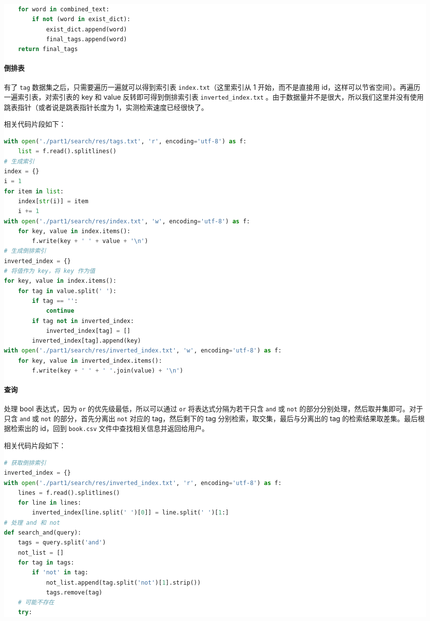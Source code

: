 ```python
    for word in combined_text:
        if not (word in exist_dict):
            exist_dict.append(word)
            final_tags.append(word) 
    return final_tags
```

#### 倒排表

有了 `tag` 数据集之后，只需要遍历一遍就可以得到索引表 `index.txt`（这里索引从 1 开始，而不是直接用 id，这样可以节省空间）。再遍历一遍索引表，对索引表的 key 和 value 反转即可得到倒排索引表 `inverted_index.txt` 。由于数据量并不是很大，所以我们这里并没有使用跳表指针（或者说是跳表指针长度为 1，实测检索速度已经很快了。

相关代码片段如下：

```python
with open('./part1/search/res/tags.txt', 'r', encoding='utf-8') as f:
    list = f.read().splitlines()
# 生成索引
index = {}
i = 1
for item in list:
    index[str(i)] = item
    i += 1
with open('./part1/search/res/index.txt', 'w', encoding='utf-8') as f:
    for key, value in index.items():
        f.write(key + ' ' + value + '\n')
# 生成倒排索引
inverted_index = {}
# 将值作为 key，将 key 作为值
for key, value in index.items():
    for tag in value.split(' '):
        if tag == '':
            continue
        if tag not in inverted_index:
            inverted_index[tag] = []
        inverted_index[tag].append(key)
with open('./part1/search/res/inverted_index.txt', 'w', encoding='utf-8') as f:
    for key, value in inverted_index.items():
        f.write(key + ' ' + ' '.join(value) + '\n')
```

#### 查询

处理 bool 表达式，因为 `or` 的优先级最低，所以可以通过 `or` 将表达式分隔为若干只含 `and` 或 `not` 的部分分别处理，然后取并集即可。对于只含 `and` 或 `not` 的部分，首先分离出 `not` 对应的 tag，然后剩下的 tag 分别检索，取交集，最后与分离出的 tag 的检索结果取差集。最后根据检索出的 id，回到 `book.csv` 文件中查找相关信息并返回给用户。

相关代码片段如下：

```python
# 获取倒排索引
inverted_index = {}
with open('./part1/search/res/inverted_index.txt', 'r', encoding='utf-8') as f:
    lines = f.read().splitlines()
    for line in lines:
        inverted_index[line.split(' ')[0]] = line.split(' ')[1:]
# 处理 and 和 not
def search_and(query):
    tags = query.split('and')
    not_list = []
    for tag in tags:
        if 'not' in tag:
            not_list.append(tag.split('not')[1].strip())
            tags.remove(tag)
    # 可能不存在
    try:
```